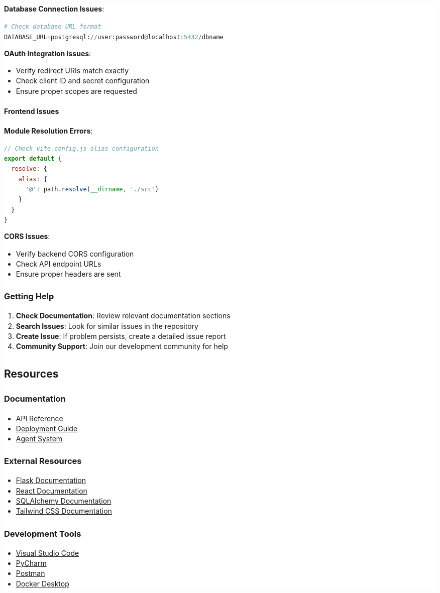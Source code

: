 **Database Connection Issues**:
```python
# Check database URL format
DATABASE_URL=postgresql://user:password@localhost:5432/dbname
```

**OAuth Integration Issues**:
- Verify redirect URIs match exactly
- Check client ID and secret configuration
- Ensure proper scopes are requested

#### Frontend Issues

**Module Resolution Errors**:
```javascript
// Check vite.config.js alias configuration
export default {
  resolve: {
    alias: {
      '@': path.resolve(__dirname, './src')
    }
  }
}
```

**CORS Issues**:
- Verify backend CORS configuration
- Check API endpoint URLs
- Ensure proper headers are sent

### Getting Help

1. **Check Documentation**: Review relevant documentation sections
2. **Search Issues**: Look for similar issues in the repository
3. **Create Issue**: If problem persists, create a detailed issue report
4. **Community Support**: Join our development community for help

## Resources

### Documentation
- [API Reference](api.md)
- [Deployment Guide](deployment.md)
- [Agent System](../AGENTS.md)

### External Resources
- [Flask Documentation](https://flask.palletsprojects.com/)
- [React Documentation](https://react.dev/)
- [SQLAlchemy Documentation](https://docs.sqlalchemy.org/)
- [Tailwind CSS Documentation](https://tailwindcss.com/docs)

### Development Tools
- [Visual Studio Code](https://code.visualstudio.com/)
- [PyCharm](https://www.jetbrains.com/pycharm/)
- [Postman](https://www.postman.com/)
- [Docker Desktop](https://www.docker.com/products/docker-desktop)

